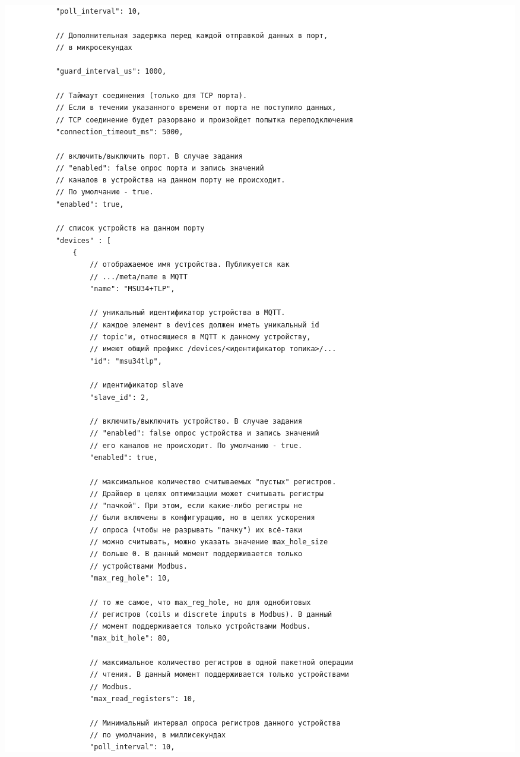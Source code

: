 ```
            "poll_interval": 10,

            // Дополнительная задержка перед каждой отправкой данных в порт,
            // в микросекундах

            "guard_interval_us": 1000,

            // Таймаут соединения (только для TCP порта).
            // Если в течении указанного времени от порта не поступило данных,
            // TCP соединение будет разорвано и произойдет попытка переподключения
            "connection_timeout_ms": 5000,

            // включить/выключить порт. В случае задания
            // "enabled": false опрос порта и запись значений
            // каналов в устройства на данном порту не происходит.
            // По умолчанию - true.
            "enabled": true,

            // список устройств на данном порту
            "devices" : [
                {
                    // отображаемое имя устройства. Публикуется как
                    // .../meta/name в MQTT
                    "name": "MSU34+TLP",

                    // уникальный идентификатор устройства в MQTT.
                    // каждое элемент в devices должен иметь уникальный id
                    // topic'и, относящиеся в MQTT к данному устройству,
                    // имеют общий префикс /devices/<идентификатор топика>/...
                    "id": "msu34tlp",

                    // идентификатор slave
                    "slave_id": 2,

                    // включить/выключить устройство. В случае задания
                    // "enabled": false опрос устройства и запись значений
                    // его каналов не происходит. По умолчанию - true.
                    "enabled": true,

                    // максимальное количество считываемых "пустых" регистров.
                    // Драйвер в целях оптимизации может считывать регистры
                    // "пачкой". При этом, если какие-либо регистры не
                    // были включены в конфигурацию, но в целях ускорения
                    // опроса (чтобы не разрывать "пачку") их всё-таки
                    // можно считывать, можно указать значение max_hole_size
                    // больше 0. В данный момент поддерживается только
                    // устройствами Modbus.
                    "max_reg_hole": 10,

                    // то же самое, что max_reg_hole, но для однобитовых
                    // регистров (coils и discrete inputs в Modbus). В данный
                    // момент поддерживается только устройствами Modbus.
                    "max_bit_hole": 80,

                    // максимальное количество регистров в одной пакетной операции
                    // чтения. В данный момент поддерживается только устройствами
                    // Modbus.
                    "max_read_registers": 10,

                    // Минимальный интервал опроса регистров данного устройства
                    // по умолчанию, в миллисекундах
                    "poll_interval": 10,

```